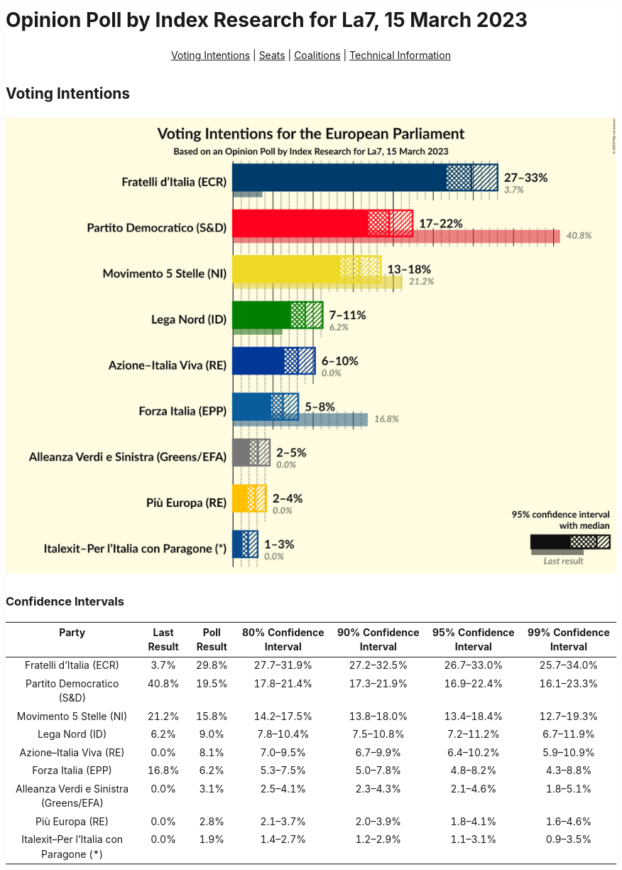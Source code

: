# Opinion Poll by Index Research for La7, 15 March 2023

<p align="center"><a href="#voting-intentions">Voting Intentions</a> | <a href="#seats">Seats</a> | <a href="#coalitions">Coalitions</a> | <a href="#technical-information">Technical Information</a></p>

## Voting Intentions

![Graph with voting intentions not yet produced](2023-03-15-IndexResearch.png "Voting Intentions")

### Confidence Intervals

| Party | Last Result | Poll Result | 80% Confidence Interval | 90% Confidence Interval | 95% Confidence Interval | 99% Confidence Interval |
|:-----:|:-----------:|:-----------:|:-----------------------:|:-----------------------:|:-----------------------:|:-----------------------:|
| Fratelli d’Italia (ECR) | 3.7% | 29.8% | 27.7–31.9% |27.2–32.5% |26.7–33.0% |25.7–34.0% |
| Partito Democratico (S&D) | 40.8% | 19.5% | 17.8–21.4% |17.3–21.9% |16.9–22.4% |16.1–23.3% |
| Movimento 5 Stelle (NI) | 21.2% | 15.8% | 14.2–17.5% |13.8–18.0% |13.4–18.4% |12.7–19.3% |
| Lega Nord (ID) | 6.2% | 9.0% | 7.8–10.4% |7.5–10.8% |7.2–11.2% |6.7–11.9% |
| Azione–Italia Viva (RE) | 0.0% | 8.1% | 7.0–9.5% |6.7–9.9% |6.4–10.2% |5.9–10.9% |
| Forza Italia (EPP) | 16.8% | 6.2% | 5.3–7.5% |5.0–7.8% |4.8–8.2% |4.3–8.8% |
| Alleanza Verdi e Sinistra (Greens/EFA) | 0.0% | 3.1% | 2.5–4.1% |2.3–4.3% |2.1–4.6% |1.8–5.1% |
| Più Europa (RE) | 0.0% | 2.8% | 2.1–3.7% |2.0–3.9% |1.8–4.1% |1.6–4.6% |
| Italexit–Per l’Italia con Paragone (*) | 0.0% | 1.9% | 1.4–2.7% |1.2–2.9% |1.1–3.1% |0.9–3.5% |
